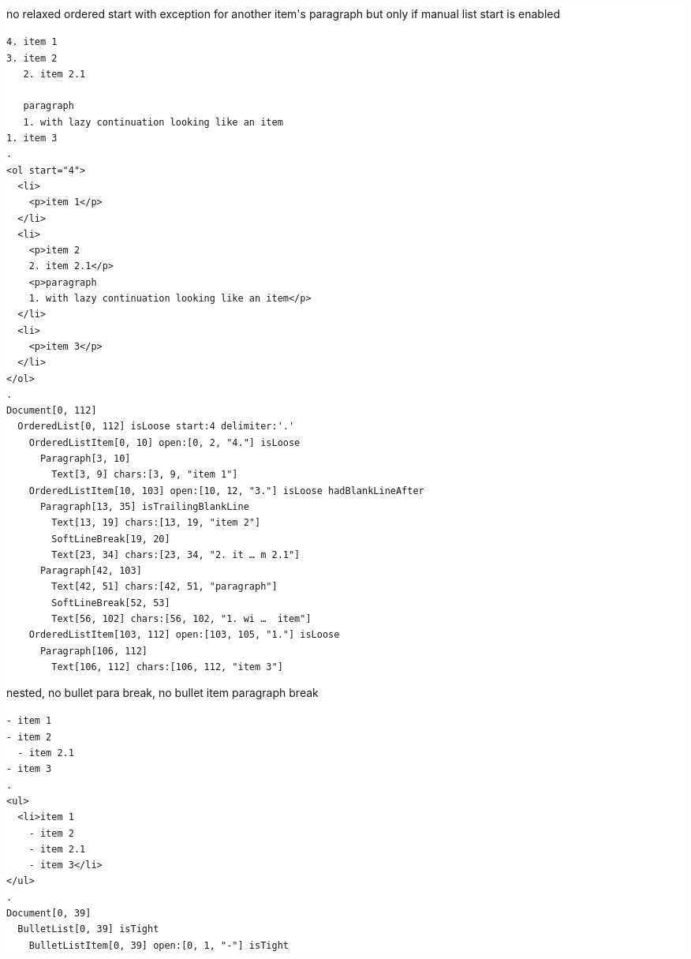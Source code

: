 
no relaxed ordered start with exception for another item's paragraph but only if manual list
start is enabled

```````````````````````````````` example(List - Marker Options: 13) options(ordered-no-para-break, ordered-no-item-break)
4. item 1
3. item 2
   2. item 2.1
   
   paragraph 
   1. with lazy continuation looking like an item
1. item 3
.
<ol start="4">
  <li>
    <p>item 1</p>
  </li>
  <li>
    <p>item 2
    2. item 2.1</p>
    <p>paragraph
    1. with lazy continuation looking like an item</p>
  </li>
  <li>
    <p>item 3</p>
  </li>
</ol>
.
Document[0, 112]
  OrderedList[0, 112] isLoose start:4 delimiter:'.'
    OrderedListItem[0, 10] open:[0, 2, "4."] isLoose
      Paragraph[3, 10]
        Text[3, 9] chars:[3, 9, "item 1"]
    OrderedListItem[10, 103] open:[10, 12, "3."] isLoose hadBlankLineAfter
      Paragraph[13, 35] isTrailingBlankLine
        Text[13, 19] chars:[13, 19, "item 2"]
        SoftLineBreak[19, 20]
        Text[23, 34] chars:[23, 34, "2. it … m 2.1"]
      Paragraph[42, 103]
        Text[42, 51] chars:[42, 51, "paragraph"]
        SoftLineBreak[52, 53]
        Text[56, 102] chars:[56, 102, "1. wi …  item"]
    OrderedListItem[103, 112] open:[103, 105, "1."] isLoose
      Paragraph[106, 112]
        Text[106, 112] chars:[106, 112, "item 3"]
````````````````````````````````


nested, no bullet para break, no bullet item paragraph break

```````````````````````````````` example(List - Marker Options: 14) options(bullet-no-para-break, bullet-no-item-break)
- item 1
- item 2
  - item 2.1
- item 3
.
<ul>
  <li>item 1
    - item 2
    - item 2.1
    - item 3</li>
</ul>
.
Document[0, 39]
  BulletList[0, 39] isTight
    BulletListItem[0, 39] open:[0, 1, "-"] isTight
````````````````````````````````

[ref]: /url1
[ref]: /url2
[ref]: /url3
[ref]: /url1
[ref]: /url2
[ref]: /url3
 [ref]: /url1
  [ref]: /url1
   [ref]: /url1
